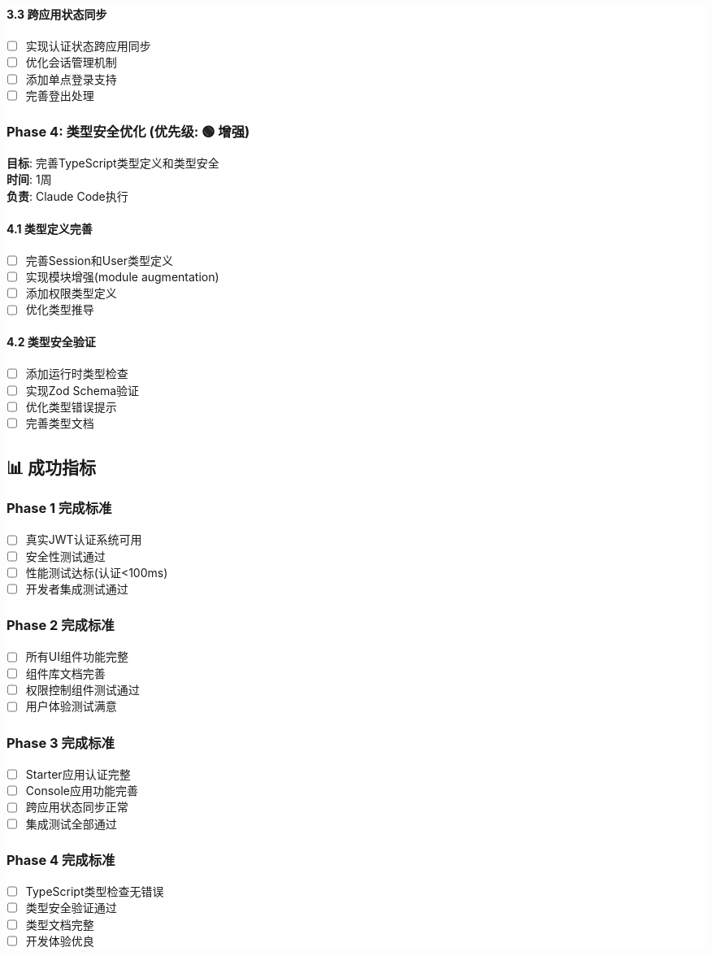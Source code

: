 #### 3.3 跨应用状态同步
- [ ] 实现认证状态跨应用同步
- [ ] 优化会话管理机制
- [ ] 添加单点登录支持
- [ ] 完善登出处理

### Phase 4: 类型安全优化 (优先级: 🟢 增强)

**目标**: 完善TypeScript类型定义和类型安全  
**时间**: 1周  
**负责**: Claude Code执行

#### 4.1 类型定义完善
- [ ] 完善Session和User类型定义
- [ ] 实现模块增强(module augmentation)
- [ ] 添加权限类型定义
- [ ] 优化类型推导

#### 4.2 类型安全验证
- [ ] 添加运行时类型检查
- [ ] 实现Zod Schema验证
- [ ] 优化类型错误提示
- [ ] 完善类型文档

## 📊 成功指标

### Phase 1 完成标准
- [ ] 真实JWT认证系统可用
- [ ] 安全性测试通过
- [ ] 性能测试达标(认证<100ms)
- [ ] 开发者集成测试通过

### Phase 2 完成标准
- [ ] 所有UI组件功能完整
- [ ] 组件库文档完善
- [ ] 权限控制组件测试通过
- [ ] 用户体验测试满意

### Phase 3 完成标准
- [ ] Starter应用认证完整
- [ ] Console应用功能完善
- [ ] 跨应用状态同步正常
- [ ] 集成测试全部通过

### Phase 4 完成标准
- [ ] TypeScript类型检查无错误
- [ ] 类型安全验证通过
- [ ] 类型文档完整
- [ ] 开发体验优良
